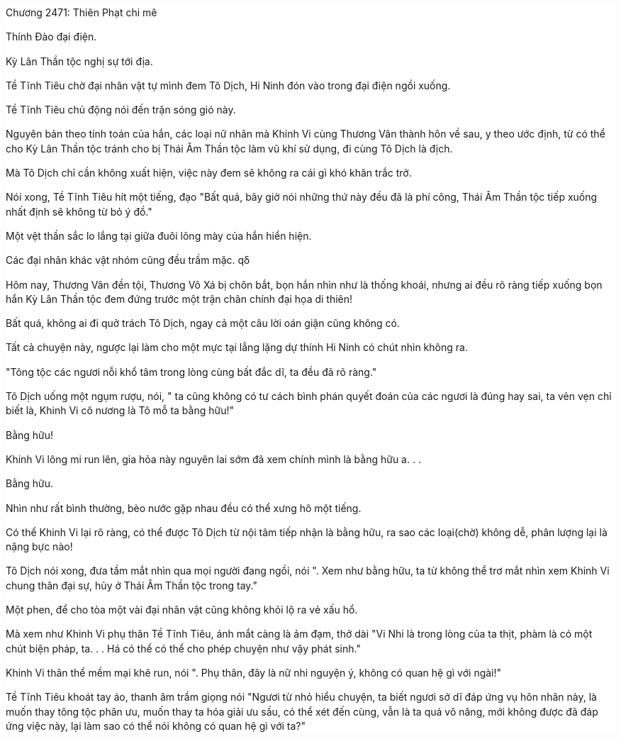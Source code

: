 




Chương 2471: Thiên Phạt chi mê


Thính Đào đại điện.

Kỳ Lân Thần tộc nghị sự tới địa.

Tề Tĩnh Tiêu chờ đại nhân vật tự mình đem Tô Dịch, Hi Ninh đón vào trong đại điện ngồi xuống.

Tề Tĩnh Tiêu chủ động nói đến trận sóng gió này.

Nguyên bản theo tính toán của hắn, các loại nữ nhân mà Khinh Vi cùng Thương Vân thành hôn về sau, y theo ước định, từ có thể cho Kỳ Lân Thần tộc tránh cho bị Thái Âm Thần tộc làm vũ khí sử dụng, đi cùng Tô Dịch là địch.

Mà Tô Dịch chỉ cần không xuất hiện, việc này đem sẽ không ra cái gì khó khăn trắc trở.

Nói xong, Tề Tĩnh Tiêu hít một tiếng, đạo "Bất quá, bây giờ nói những thứ này đều đã là phí công, Thái Âm Thần tộc tiếp xuống nhất định sẽ không từ bỏ ý đồ."

Một vệt thần sắc lo lắng tại giữa đuôi lông mày của hắn hiển hiện.

Các đại nhân khác vật nhóm cũng đều trầm mặc. qδ

Hôm nay, Thương Vân đền tội, Thương Vô Xá bị chôn bắt, bọn hắn nhìn như là thống khoái, nhưng ai đều rõ ràng tiếp xuống bọn hắn Kỳ Lân Thần tộc đem đứng trước một trận chân chính đại họa di thiên!

Bất quá, không ai đi quở trách Tô Dịch, ngay cả một câu lời oán giận cũng không có.

Tất cả chuyện này, ngược lại làm cho một mực tại lẳng lặng dự thính Hi Ninh có chút nhìn không ra.

"Tông tộc các ngươi nỗi khổ tâm trong lòng cùng bất đắc dĩ, ta đều đã rõ ràng."

Tô Dịch uống một ngụm rượu, nói, " ta cũng không có tư cách bình phán quyết đoán của các ngươi là đúng hay sai, ta vẻn vẹn chỉ biết là, Khinh Vi cô nương là Tô mỗ ta bằng hữu!"

Bằng hữu!

Khinh Vi lông mi run lên, gia hỏa này nguyên lai sớm đã xem chính mình là bằng hữu a. . .

Bằng hữu.

Nhìn như rất bình thường, bèo nước gặp nhau đều có thể xưng hô một tiếng.

Có thể Khinh Vi lại rõ ràng, có thể được Tô Dịch từ nội tâm tiếp nhận là bằng hữu, ra sao các loại(chờ) không dễ, phân lượng lại là nặng bực nào!

Tô Dịch nói xong, đưa tầm mắt nhìn qua mọi người đang ngồi, nói ". Xem như bằng hữu, ta từ không thể trơ mắt nhìn xem Khinh Vi chung thân đại sự, hủy ở Thái Âm Thần tộc trong tay."

Một phen, để cho tòa một vài đại nhân vật cũng không khỏi lộ ra vẻ xấu hổ.

Mà xem như Khinh Vi phụ thân Tề Tĩnh Tiêu, ánh mắt càng là ảm đạm, thở dài "Vi Nhi là trong lòng của ta thịt, phàm là có một chút biện pháp, ta. . . Há có thể có thể cho phép chuyện như vậy phát sinh."

Khinh Vi thân thể mềm mại khẽ run, nói ". Phụ thân, đây là nữ nhi nguyện ý, không có quan hệ gì với ngài!"

Tề Tĩnh Tiêu khoát tay áo, thanh âm trầm giọng nói "Ngươi từ nhỏ hiểu chuyện, ta biết ngươi sở dĩ đáp ứng vụ hôn nhân này, là muốn thay tông tộc phân ưu, muốn thay ta hóa giải ưu sầu, có thể xét đến cùng, vẫn là ta quá vô năng, mới không được đã đáp ứng việc này, lại làm sao có thể nói không có quan hệ gì với ta?"
